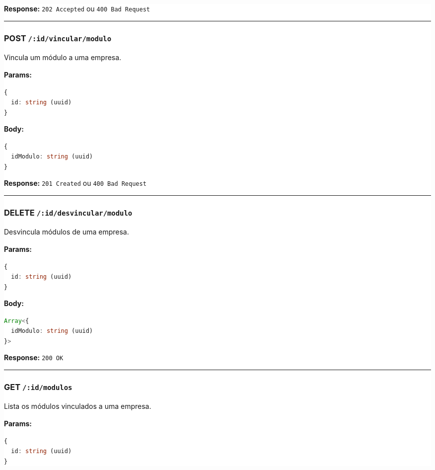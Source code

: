 
**Response:** `202 Accepted` ou `400 Bad Request`

---

### POST `/:id/vincular/modulo`
Vincula um módulo a uma empresa.

**Params:**
```typescript
{
  id: string (uuid)
}
```

**Body:**
```typescript
{
  idModulo: string (uuid)
}
```

**Response:** `201 Created` ou `400 Bad Request`

---

### DELETE `/:id/desvincular/modulo`
Desvincula módulos de uma empresa.

**Params:**
```typescript
{
  id: string (uuid)
}
```

**Body:**
```typescript
Array<{
  idModulo: string (uuid)
}>
```

**Response:** `200 OK`

---

### GET `/:id/modulos`
Lista os módulos vinculados a uma empresa.

**Params:**
```typescript
{
  id: string (uuid)
}
```
